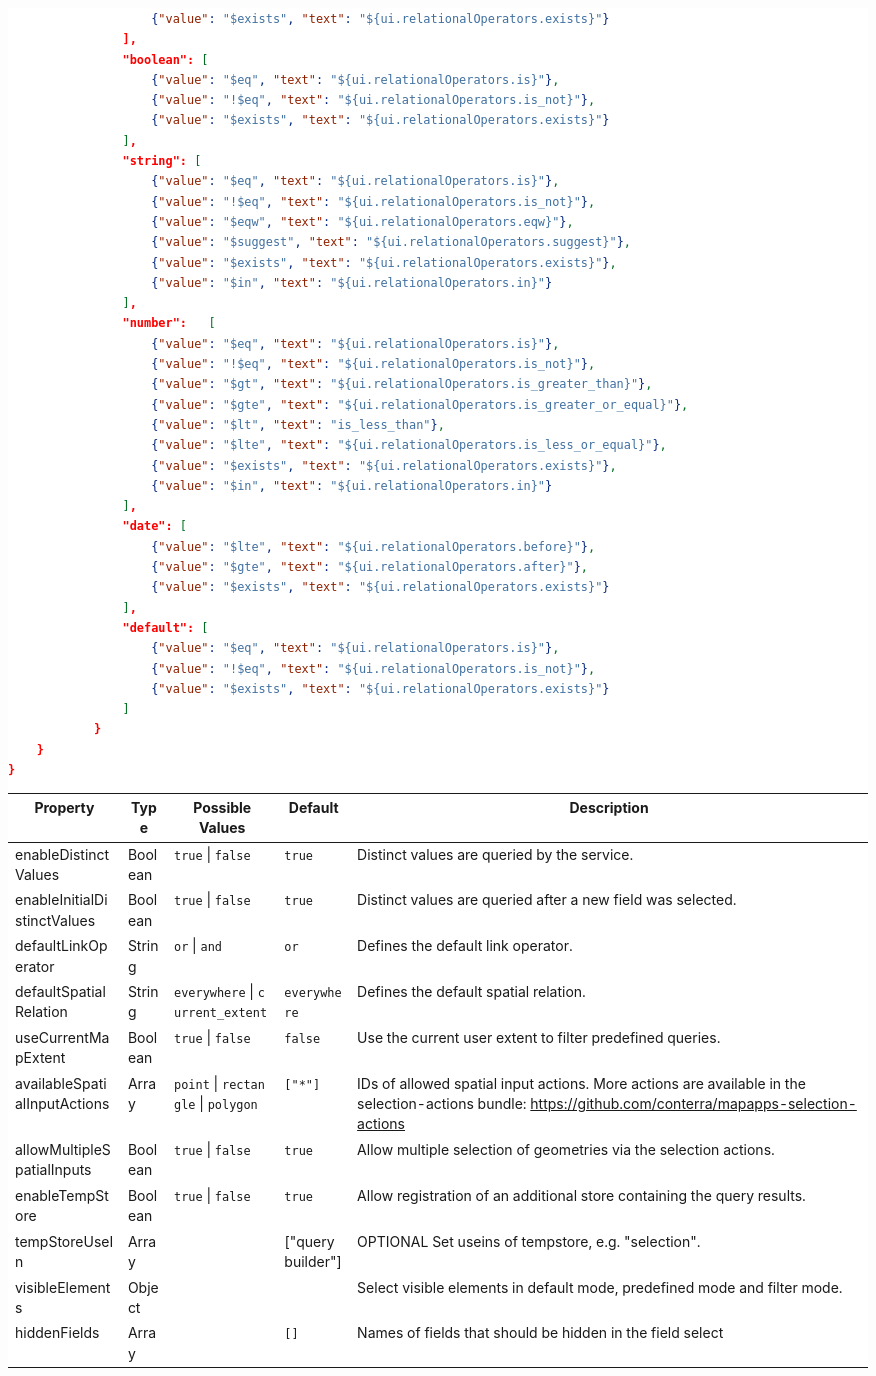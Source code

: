 ```json
                    {"value": "$exists", "text": "${ui.relationalOperators.exists}"}
                ],
                "boolean": [
                    {"value": "$eq", "text": "${ui.relationalOperators.is}"},
                    {"value": "!$eq", "text": "${ui.relationalOperators.is_not}"},
                    {"value": "$exists", "text": "${ui.relationalOperators.exists}"}
                ],
                "string": [
                    {"value": "$eq", "text": "${ui.relationalOperators.is}"},
                    {"value": "!$eq", "text": "${ui.relationalOperators.is_not}"},
                    {"value": "$eqw", "text": "${ui.relationalOperators.eqw}"},
                    {"value": "$suggest", "text": "${ui.relationalOperators.suggest}"},
                    {"value": "$exists", "text": "${ui.relationalOperators.exists}"},
                    {"value": "$in", "text": "${ui.relationalOperators.in}"}
                ],
                "number":   [
                    {"value": "$eq", "text": "${ui.relationalOperators.is}"},
                    {"value": "!$eq", "text": "${ui.relationalOperators.is_not}"},
                    {"value": "$gt", "text": "${ui.relationalOperators.is_greater_than}"},
                    {"value": "$gte", "text": "${ui.relationalOperators.is_greater_or_equal}"},
                    {"value": "$lt", "text": "is_less_than"},
                    {"value": "$lte", "text": "${ui.relationalOperators.is_less_or_equal}"},
                    {"value": "$exists", "text": "${ui.relationalOperators.exists}"},
                    {"value": "$in", "text": "${ui.relationalOperators.in}"}
                ],
                "date": [
                    {"value": "$lte", "text": "${ui.relationalOperators.before}"},
                    {"value": "$gte", "text": "${ui.relationalOperators.after}"},
                    {"value": "$exists", "text": "${ui.relationalOperators.exists}"}
                ],
                "default": [
                    {"value": "$eq", "text": "${ui.relationalOperators.is}"},
                    {"value": "!$eq", "text": "${ui.relationalOperators.is_not}"},
                    {"value": "$exists", "text": "${ui.relationalOperators.exists}"}
                ]
            }
    }
}
```

| Property                     | Type    | Possible Values                                         | Default          | Description                                                                                                                                             |
|------------------------------|---------|---------------------------------------------------------|------------------|---------------------------------------------------------------------------------------------------------------------------------------------------------|
| enableDistinctValues         | Boolean | ```true``` &#124; ```false```                           | ```true```       | Distinct values are queried by the service.                                                                                                             |
| enableInitialDistinctValues  | Boolean | ```true``` &#124; ```false```                           | ```true```       | Distinct values are queried after a new field was selected.                                                                                             |
| defaultLinkOperator          | String  | ```or``` &#124; ```and```                               | ```or```         | Defines the default link operator.                                                                                                                      |
| defaultSpatialRelation       | String  | ```everywhere``` &#124; ```current_extent```            | ```everywhere``` | Defines the default spatial relation.                                                                                                                   |
| useCurrentMapExtent          | Boolean | ```true``` &#124; ```false```                           | ```false```      | Use the current user extent to filter predefined queries.                                                                                               |
| availableSpatialInputActions | Array   | ```point``` &#124; ```rectangle``` &#124; ```polygon``` | ```["*"]```      | IDs of allowed spatial input actions. More actions are available in the selection-actions bundle: https://github.com/conterra/mapapps-selection-actions |
| allowMultipleSpatialInputs   | Boolean | ```true``` &#124; ```false```                           | ```true```       | Allow multiple selection of geometries via the selection actions.                                                                                       |
| enableTempStore              | Boolean | ```true``` &#124; ```false```                           | ```true```       | Allow registration of an additional store containing the query results.                                                                                 |
| tempStoreUseIn               | Array   |                                                         | ["querybuilder"] | OPTIONAL Set useins of tempstore, e.g. "selection".                                                                                                     |
| visibleElements              | Object  |                                                         |                  | Select visible elements in default mode, predefined mode and filter mode.                                                                               |
| hiddenFields                 | Array   |                                                         | ```[]```         | Names of fields that should be hidden in the field select                                                                                               |